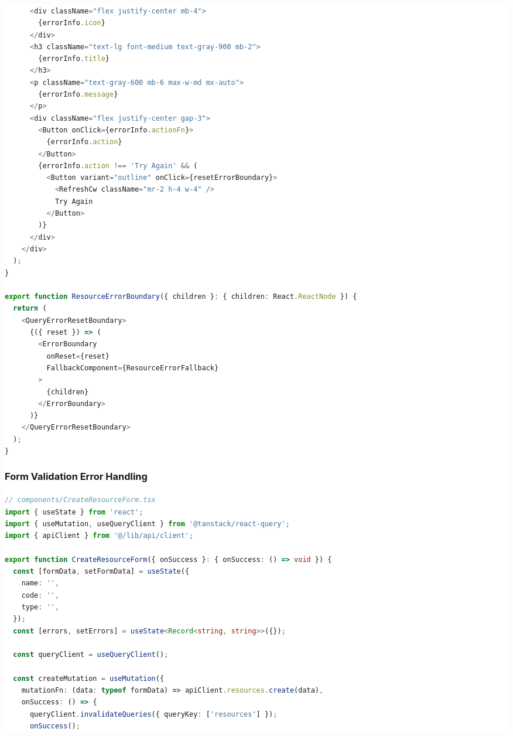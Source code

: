 ```typescript
      <div className="flex justify-center mb-4">
        {errorInfo.icon}
      </div>
      <h3 className="text-lg font-medium text-gray-900 mb-2">
        {errorInfo.title}
      </h3>
      <p className="text-gray-600 mb-6 max-w-md mx-auto">
        {errorInfo.message}
      </p>
      <div className="flex justify-center gap-3">
        <Button onClick={errorInfo.actionFn}>
          {errorInfo.action}
        </Button>
        {errorInfo.action !== 'Try Again' && (
          <Button variant="outline" onClick={resetErrorBoundary}>
            <RefreshCw className="mr-2 h-4 w-4" />
            Try Again
          </Button>
        )}
      </div>
    </div>
  );
}

export function ResourceErrorBoundary({ children }: { children: React.ReactNode }) {
  return (
    <QueryErrorResetBoundary>
      {({ reset }) => (
        <ErrorBoundary
          onReset={reset}
          FallbackComponent={ResourceErrorFallback}
        >
          {children}
        </ErrorBoundary>
      )}
    </QueryErrorResetBoundary>
  );
}
```

### Form Validation Error Handling

```typescript
// components/CreateResourceForm.tsx
import { useState } from 'react';
import { useMutation, useQueryClient } from '@tanstack/react-query';
import { apiClient } from '@/lib/api/client';

export function CreateResourceForm({ onSuccess }: { onSuccess: () => void }) {
  const [formData, setFormData] = useState({
    name: '',
    code: '',
    type: '',
  });
  const [errors, setErrors] = useState<Record<string, string>>({});

  const queryClient = useQueryClient();

  const createMutation = useMutation({
    mutationFn: (data: typeof formData) => apiClient.resources.create(data),
    onSuccess: () => {
      queryClient.invalidateQueries({ queryKey: ['resources'] });
      onSuccess();
```